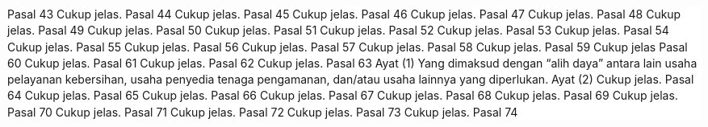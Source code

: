 Pasal 43
Cukup jelas.
Pasal 44
Cukup jelas.
Pasal 45
Cukup jelas.
Pasal 46
Cukup jelas.
Pasal 47
Cukup jelas.
Pasal 48
Cukup jelas.
Pasal 49
Cukup jelas.
Pasal 50
Cukup jelas.
Pasal 51
Cukup jelas.
Pasal 52
Cukup jelas.
Pasal 53
Cukup jelas.
Pasal 54
Cukup jelas.
Pasal 55
Cukup jelas.
Pasal 56
Cukup jelas.
Pasal 57
Cukup jelas.
Pasal 58
Cukup jelas.
Pasal 59
Cukup jelas
Pasal 60
Cukup jelas.
Pasal 61
Cukup jelas.
Pasal 62
Cukup jelas.
Pasal 63
Ayat (1) Yang dimaksud dengan “alih daya” antara lain usaha pelayanan kebersihan, usaha penyedia tenaga pengamanan, dan/atau usaha lainnya yang diperlukan. Ayat (2) Cukup jelas.
Pasal 64
Cukup jelas.
Pasal 65
Cukup jelas.
Pasal 66
Cukup jelas.
Pasal 67
Cukup jelas.
Pasal 68
Cukup jelas.
Pasal 69
Cukup jelas.
Pasal 70
Cukup jelas.
Pasal 71
Cukup jelas.
Pasal 72
Cukup jelas.
Pasal 73
Cukup jelas.
Pasal 74